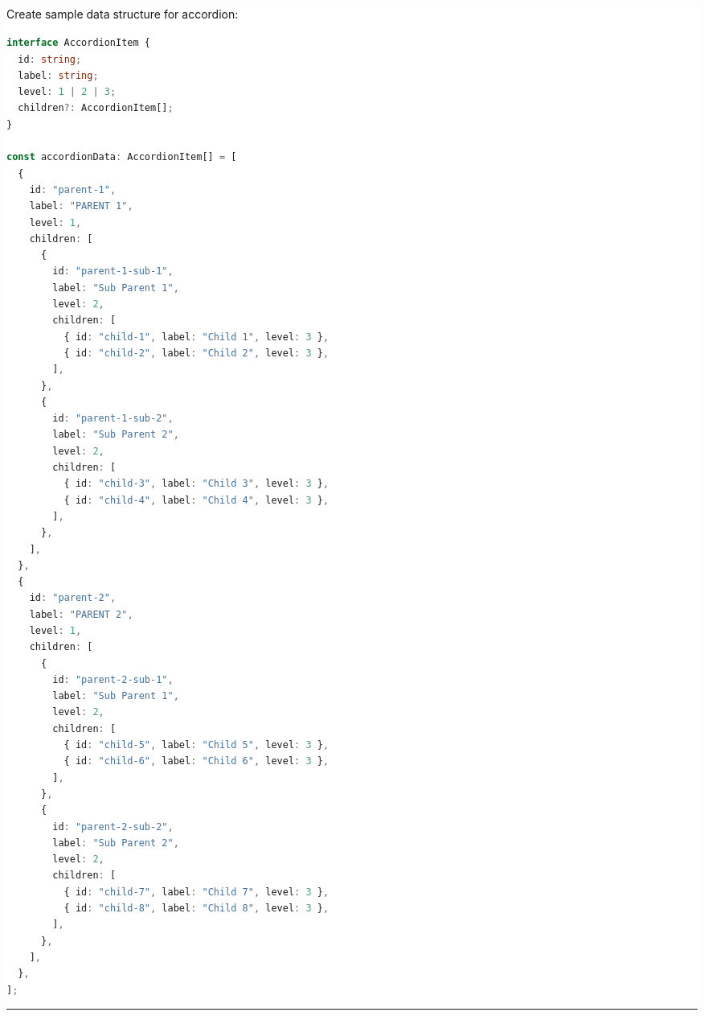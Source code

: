 Create sample data structure for accordion:

```typescript
interface AccordionItem {
  id: string;
  label: string;
  level: 1 | 2 | 3;
  children?: AccordionItem[];
}

const accordionData: AccordionItem[] = [
  {
    id: "parent-1",
    label: "PARENT 1",
    level: 1,
    children: [
      {
        id: "parent-1-sub-1",
        label: "Sub Parent 1",
        level: 2,
        children: [
          { id: "child-1", label: "Child 1", level: 3 },
          { id: "child-2", label: "Child 2", level: 3 },
        ],
      },
      {
        id: "parent-1-sub-2",
        label: "Sub Parent 2",
        level: 2,
        children: [
          { id: "child-3", label: "Child 3", level: 3 },
          { id: "child-4", label: "Child 4", level: 3 },
        ],
      },
    ],
  },
  {
    id: "parent-2",
    label: "PARENT 2",
    level: 1,
    children: [
      {
        id: "parent-2-sub-1",
        label: "Sub Parent 1",
        level: 2,
        children: [
          { id: "child-5", label: "Child 5", level: 3 },
          { id: "child-6", label: "Child 6", level: 3 },
        ],
      },
      {
        id: "parent-2-sub-2",
        label: "Sub Parent 2",
        level: 2,
        children: [
          { id: "child-7", label: "Child 7", level: 3 },
          { id: "child-8", label: "Child 8", level: 3 },
        ],
      },
    ],
  },
];
```

---